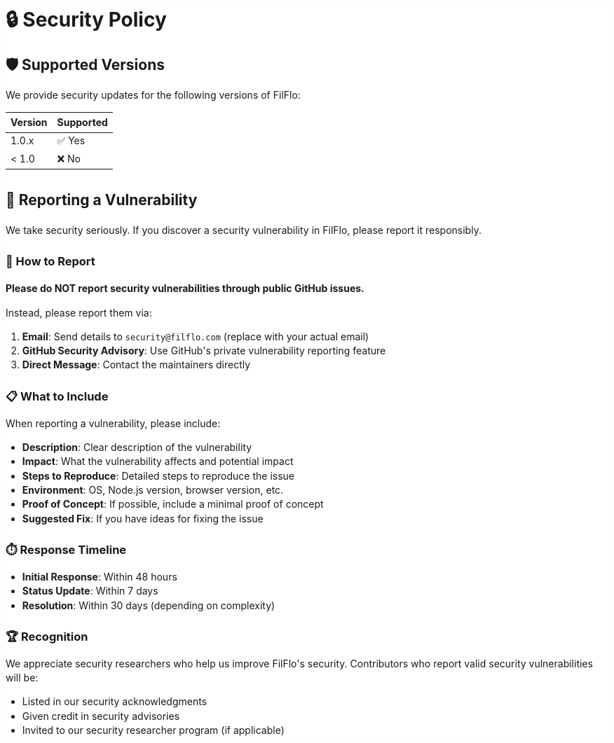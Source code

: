 # 🔒 Security Policy

## 🛡️ Supported Versions

We provide security updates for the following versions of FilFlo:

| Version | Supported          |
| ------- | ------------------ |
| 1.0.x   | ✅ Yes             |
| < 1.0   | ❌ No              |

## 🚨 Reporting a Vulnerability

We take security seriously. If you discover a security vulnerability in FilFlo, please report it responsibly.

### 📧 How to Report

**Please do NOT report security vulnerabilities through public GitHub issues.**

Instead, please report them via:

1. **Email**: Send details to `security@filflo.com` (replace with your actual email)
2. **GitHub Security Advisory**: Use GitHub's private vulnerability reporting feature
3. **Direct Message**: Contact the maintainers directly

### 📋 What to Include

When reporting a vulnerability, please include:

- **Description**: Clear description of the vulnerability
- **Impact**: What the vulnerability affects and potential impact
- **Steps to Reproduce**: Detailed steps to reproduce the issue
- **Environment**: OS, Node.js version, browser version, etc.
- **Proof of Concept**: If possible, include a minimal proof of concept
- **Suggested Fix**: If you have ideas for fixing the issue

### ⏱️ Response Timeline

- **Initial Response**: Within 48 hours
- **Status Update**: Within 7 days
- **Resolution**: Within 30 days (depending on complexity)

### 🏆 Recognition

We appreciate security researchers who help us improve FilFlo's security. Contributors who report valid security vulnerabilities will be:

- Listed in our security acknowledgments
- Given credit in security advisories
- Invited to our security researcher program (if applicable)
